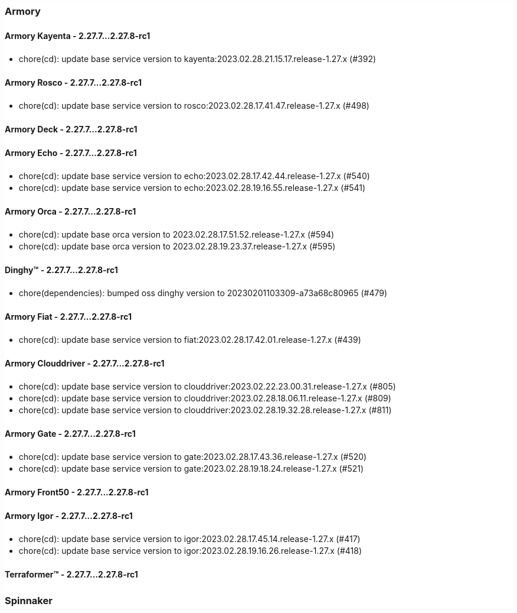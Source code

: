 ### Armory


#### Armory Kayenta - 2.27.7...2.27.8-rc1

  - chore(cd): update base service version to kayenta:2023.02.28.21.15.17.release-1.27.x (#392)

#### Armory Rosco - 2.27.7...2.27.8-rc1

  - chore(cd): update base service version to rosco:2023.02.28.17.41.47.release-1.27.x (#498)

#### Armory Deck - 2.27.7...2.27.8-rc1


#### Armory Echo - 2.27.7...2.27.8-rc1

  - chore(cd): update base service version to echo:2023.02.28.17.42.44.release-1.27.x (#540)
  - chore(cd): update base service version to echo:2023.02.28.19.16.55.release-1.27.x (#541)

#### Armory Orca - 2.27.7...2.27.8-rc1

  - chore(cd): update base orca version to 2023.02.28.17.51.52.release-1.27.x (#594)
  - chore(cd): update base orca version to 2023.02.28.19.23.37.release-1.27.x (#595)

#### Dinghy™ - 2.27.7...2.27.8-rc1

  - chore(dependencies): bumped oss dinghy version to 20230201103309-a73a68c80965 (#479)

#### Armory Fiat - 2.27.7...2.27.8-rc1

  - chore(cd): update base service version to fiat:2023.02.28.17.42.01.release-1.27.x (#439)

#### Armory Clouddriver - 2.27.7...2.27.8-rc1

  - chore(cd): update base service version to clouddriver:2023.02.22.23.00.31.release-1.27.x (#805)
  - chore(cd): update base service version to clouddriver:2023.02.28.18.06.11.release-1.27.x (#809)
  - chore(cd): update base service version to clouddriver:2023.02.28.19.32.28.release-1.27.x (#811)

#### Armory Gate - 2.27.7...2.27.8-rc1

  - chore(cd): update base service version to gate:2023.02.28.17.43.36.release-1.27.x (#520)
  - chore(cd): update base service version to gate:2023.02.28.19.18.24.release-1.27.x (#521)

#### Armory Front50 - 2.27.7...2.27.8-rc1


#### Armory Igor - 2.27.7...2.27.8-rc1

  - chore(cd): update base service version to igor:2023.02.28.17.45.14.release-1.27.x (#417)
  - chore(cd): update base service version to igor:2023.02.28.19.16.26.release-1.27.x (#418)

#### Terraformer™ - 2.27.7...2.27.8-rc1



### Spinnaker
